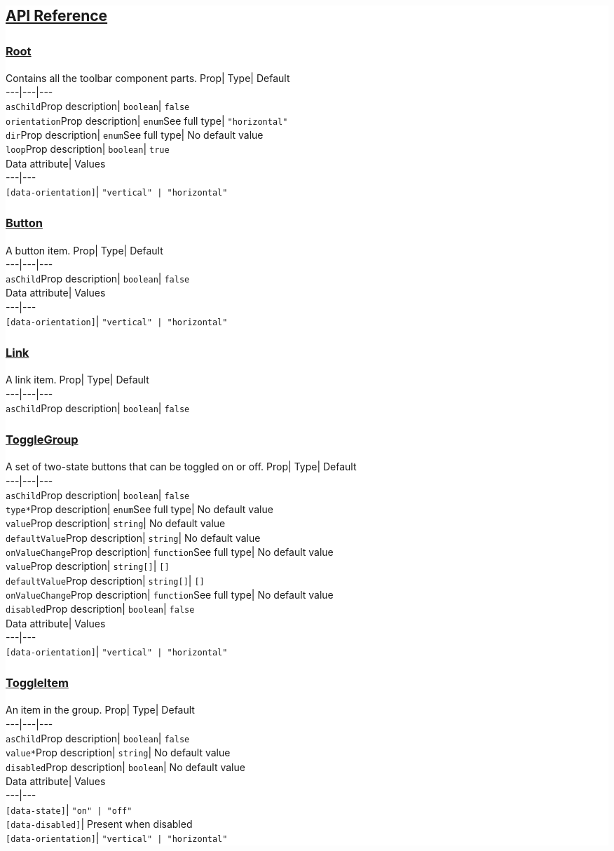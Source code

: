 ## [API Reference](https://www.radix-ui.com/primitives/docs/components/toolbar#api-reference)
### [Root](https://www.radix-ui.com/primitives/docs/components/toolbar#root)
Contains all the toolbar component parts.
Prop| Type| Default  
---|---|---  
`asChild`Prop description| `boolean`| `false`  
`orientation`Prop description| `enum`See full type| `"horizontal"`  
`dir`Prop description| `enum`See full type| No default value  
`loop`Prop description| `boolean`| `true`  
Data attribute| Values  
---|---  
`[data-orientation]`| `"vertical" | "horizontal" `  
### [Button](https://www.radix-ui.com/primitives/docs/components/toolbar#button)
A button item.
Prop| Type| Default  
---|---|---  
`asChild`Prop description| `boolean`| `false`  
Data attribute| Values  
---|---  
`[data-orientation]`| `"vertical" | "horizontal" `  
### [Link](https://www.radix-ui.com/primitives/docs/components/toolbar#link)
A link item.
Prop| Type| Default  
---|---|---  
`asChild`Prop description| `boolean`| `false`  
### [ToggleGroup](https://www.radix-ui.com/primitives/docs/components/toolbar#togglegroup)
A set of two-state buttons that can be toggled on or off.
Prop| Type| Default  
---|---|---  
`asChild`Prop description| `boolean`| `false`  
`type*`Prop description| `enum`See full type| No default value  
`value`Prop description| `string`| No default value  
`defaultValue`Prop description| `string`| No default value  
`onValueChange`Prop description| `function`See full type| No default value  
`value`Prop description| `string[]`| `[]`  
`defaultValue`Prop description| `string[]`| `[]`  
`onValueChange`Prop description| `function`See full type| No default value  
`disabled`Prop description| `boolean`| `false`  
Data attribute| Values  
---|---  
`[data-orientation]`| `"vertical" | "horizontal" `  
### [ToggleItem](https://www.radix-ui.com/primitives/docs/components/toolbar#toggleitem)
An item in the group.
Prop| Type| Default  
---|---|---  
`asChild`Prop description| `boolean`| `false`  
`value*`Prop description| `string`| No default value  
`disabled`Prop description| `boolean`| No default value  
Data attribute| Values  
---|---  
`[data-state]`| `"on" | "off" `  
`[data-disabled]`| Present when disabled  
`[data-orientation]`| `"vertical" | "horizontal" `  